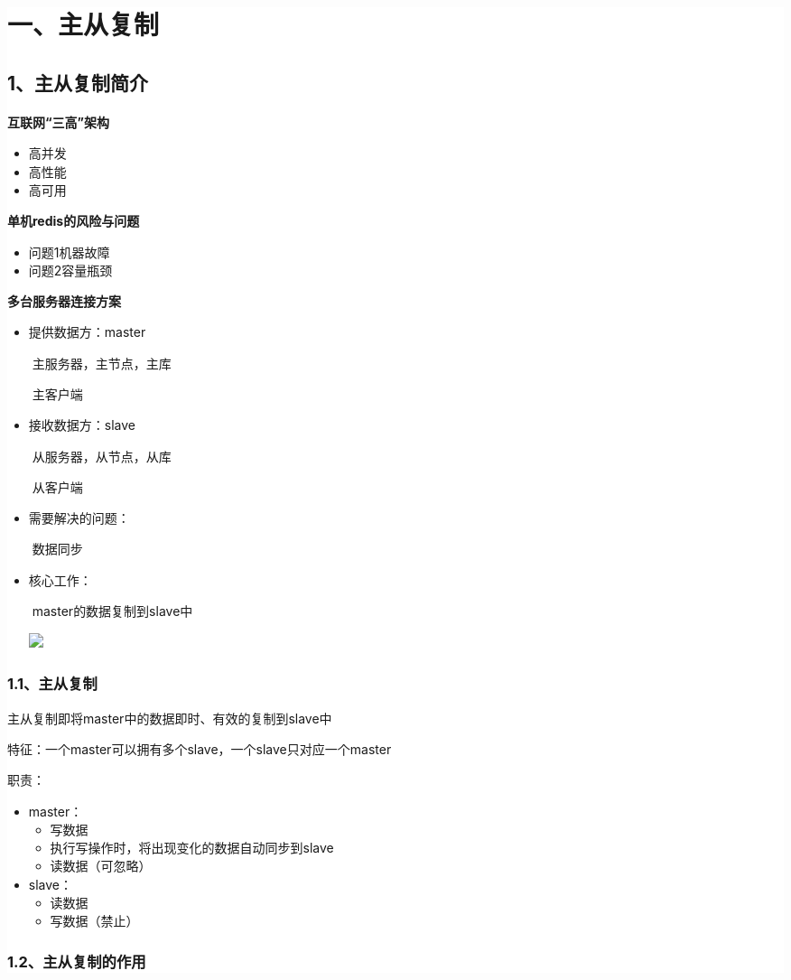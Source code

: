 # 一、主从复制

## 1、主从复制简介

**互联网“三高”架构**

- 高并发
- 高性能
- 高可用

**单机redis的风险与问题**

- 问题1机器故障
- 问题2容量瓶颈

**多台服务器连接方案**

- 提供数据方：master

  ​	主服务器，主节点，主库

  ​	主客户端

- 接收数据方：slave

  ​	从服务器，从节点，从库

  ​	从客户端

- 需要解决的问题：

  ​	数据同步

- 核心工作：

  ​	master的数据复制到slave中

  ![](https://github.com/jackhusky/doc/blob/master/redis/images/多台服务器连接方案.png)

### 1.1、主从复制

主从复制即将master中的数据即时、有效的复制到slave中

特征：一个master可以拥有多个slave，一个slave只对应一个master

职责：

- master：
  - 写数据
  - 执行写操作时，将出现变化的数据自动同步到slave
  - 读数据（可忽略）
- slave：
  - 读数据
  - 写数据（禁止）

### 1.2、主从复制的作用
